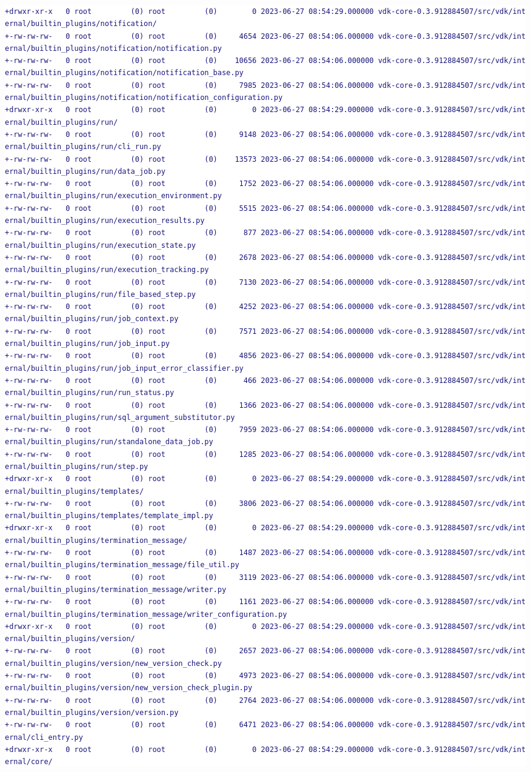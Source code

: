 ```diff
+drwxr-xr-x   0 root         (0) root         (0)        0 2023-06-27 08:54:29.000000 vdk-core-0.3.912884507/src/vdk/internal/builtin_plugins/notification/
+-rw-rw-rw-   0 root         (0) root         (0)     4654 2023-06-27 08:54:06.000000 vdk-core-0.3.912884507/src/vdk/internal/builtin_plugins/notification/notification.py
+-rw-rw-rw-   0 root         (0) root         (0)    10656 2023-06-27 08:54:06.000000 vdk-core-0.3.912884507/src/vdk/internal/builtin_plugins/notification/notification_base.py
+-rw-rw-rw-   0 root         (0) root         (0)     7985 2023-06-27 08:54:06.000000 vdk-core-0.3.912884507/src/vdk/internal/builtin_plugins/notification/notification_configuration.py
+drwxr-xr-x   0 root         (0) root         (0)        0 2023-06-27 08:54:29.000000 vdk-core-0.3.912884507/src/vdk/internal/builtin_plugins/run/
+-rw-rw-rw-   0 root         (0) root         (0)     9148 2023-06-27 08:54:06.000000 vdk-core-0.3.912884507/src/vdk/internal/builtin_plugins/run/cli_run.py
+-rw-rw-rw-   0 root         (0) root         (0)    13573 2023-06-27 08:54:06.000000 vdk-core-0.3.912884507/src/vdk/internal/builtin_plugins/run/data_job.py
+-rw-rw-rw-   0 root         (0) root         (0)     1752 2023-06-27 08:54:06.000000 vdk-core-0.3.912884507/src/vdk/internal/builtin_plugins/run/execution_environment.py
+-rw-rw-rw-   0 root         (0) root         (0)     5515 2023-06-27 08:54:06.000000 vdk-core-0.3.912884507/src/vdk/internal/builtin_plugins/run/execution_results.py
+-rw-rw-rw-   0 root         (0) root         (0)      877 2023-06-27 08:54:06.000000 vdk-core-0.3.912884507/src/vdk/internal/builtin_plugins/run/execution_state.py
+-rw-rw-rw-   0 root         (0) root         (0)     2678 2023-06-27 08:54:06.000000 vdk-core-0.3.912884507/src/vdk/internal/builtin_plugins/run/execution_tracking.py
+-rw-rw-rw-   0 root         (0) root         (0)     7130 2023-06-27 08:54:06.000000 vdk-core-0.3.912884507/src/vdk/internal/builtin_plugins/run/file_based_step.py
+-rw-rw-rw-   0 root         (0) root         (0)     4252 2023-06-27 08:54:06.000000 vdk-core-0.3.912884507/src/vdk/internal/builtin_plugins/run/job_context.py
+-rw-rw-rw-   0 root         (0) root         (0)     7571 2023-06-27 08:54:06.000000 vdk-core-0.3.912884507/src/vdk/internal/builtin_plugins/run/job_input.py
+-rw-rw-rw-   0 root         (0) root         (0)     4856 2023-06-27 08:54:06.000000 vdk-core-0.3.912884507/src/vdk/internal/builtin_plugins/run/job_input_error_classifier.py
+-rw-rw-rw-   0 root         (0) root         (0)      466 2023-06-27 08:54:06.000000 vdk-core-0.3.912884507/src/vdk/internal/builtin_plugins/run/run_status.py
+-rw-rw-rw-   0 root         (0) root         (0)     1366 2023-06-27 08:54:06.000000 vdk-core-0.3.912884507/src/vdk/internal/builtin_plugins/run/sql_argument_substitutor.py
+-rw-rw-rw-   0 root         (0) root         (0)     7959 2023-06-27 08:54:06.000000 vdk-core-0.3.912884507/src/vdk/internal/builtin_plugins/run/standalone_data_job.py
+-rw-rw-rw-   0 root         (0) root         (0)     1285 2023-06-27 08:54:06.000000 vdk-core-0.3.912884507/src/vdk/internal/builtin_plugins/run/step.py
+drwxr-xr-x   0 root         (0) root         (0)        0 2023-06-27 08:54:29.000000 vdk-core-0.3.912884507/src/vdk/internal/builtin_plugins/templates/
+-rw-rw-rw-   0 root         (0) root         (0)     3806 2023-06-27 08:54:06.000000 vdk-core-0.3.912884507/src/vdk/internal/builtin_plugins/templates/template_impl.py
+drwxr-xr-x   0 root         (0) root         (0)        0 2023-06-27 08:54:29.000000 vdk-core-0.3.912884507/src/vdk/internal/builtin_plugins/termination_message/
+-rw-rw-rw-   0 root         (0) root         (0)     1487 2023-06-27 08:54:06.000000 vdk-core-0.3.912884507/src/vdk/internal/builtin_plugins/termination_message/file_util.py
+-rw-rw-rw-   0 root         (0) root         (0)     3119 2023-06-27 08:54:06.000000 vdk-core-0.3.912884507/src/vdk/internal/builtin_plugins/termination_message/writer.py
+-rw-rw-rw-   0 root         (0) root         (0)     1161 2023-06-27 08:54:06.000000 vdk-core-0.3.912884507/src/vdk/internal/builtin_plugins/termination_message/writer_configuration.py
+drwxr-xr-x   0 root         (0) root         (0)        0 2023-06-27 08:54:29.000000 vdk-core-0.3.912884507/src/vdk/internal/builtin_plugins/version/
+-rw-rw-rw-   0 root         (0) root         (0)     2657 2023-06-27 08:54:06.000000 vdk-core-0.3.912884507/src/vdk/internal/builtin_plugins/version/new_version_check.py
+-rw-rw-rw-   0 root         (0) root         (0)     4973 2023-06-27 08:54:06.000000 vdk-core-0.3.912884507/src/vdk/internal/builtin_plugins/version/new_version_check_plugin.py
+-rw-rw-rw-   0 root         (0) root         (0)     2764 2023-06-27 08:54:06.000000 vdk-core-0.3.912884507/src/vdk/internal/builtin_plugins/version/version.py
+-rw-rw-rw-   0 root         (0) root         (0)     6471 2023-06-27 08:54:06.000000 vdk-core-0.3.912884507/src/vdk/internal/cli_entry.py
+drwxr-xr-x   0 root         (0) root         (0)        0 2023-06-27 08:54:29.000000 vdk-core-0.3.912884507/src/vdk/internal/core/
```